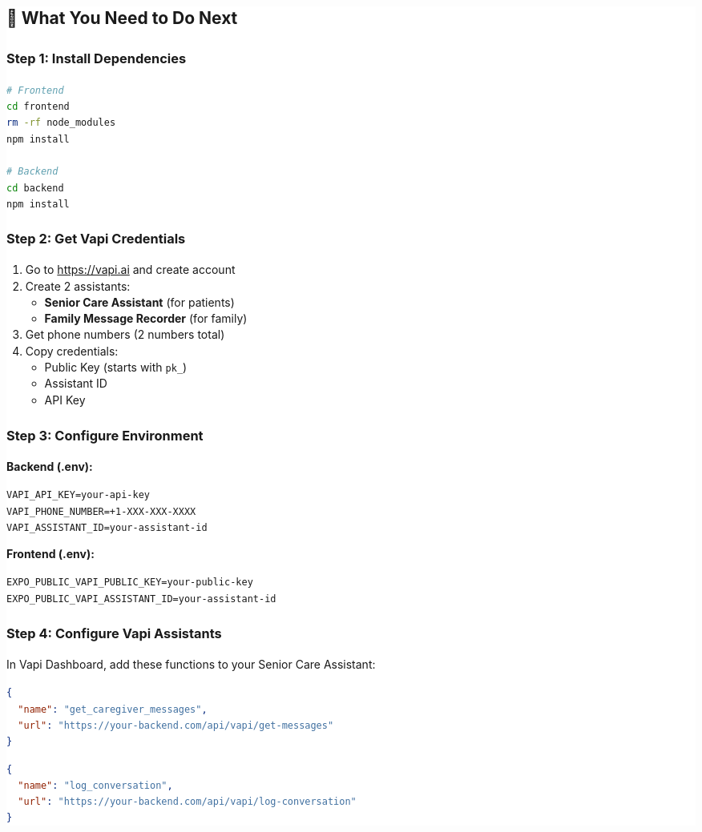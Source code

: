 
## 🚀 What You Need to Do Next

### Step 1: Install Dependencies
```bash
# Frontend
cd frontend
rm -rf node_modules
npm install

# Backend
cd backend
npm install
```

### Step 2: Get Vapi Credentials

1. Go to https://vapi.ai and create account
2. Create 2 assistants:
   - **Senior Care Assistant** (for patients)
   - **Family Message Recorder** (for family)
3. Get phone numbers (2 numbers total)
4. Copy credentials:
   - Public Key (starts with `pk_`)
   - Assistant ID
   - API Key

### Step 3: Configure Environment

**Backend (.env):**
```env
VAPI_API_KEY=your-api-key
VAPI_PHONE_NUMBER=+1-XXX-XXX-XXXX
VAPI_ASSISTANT_ID=your-assistant-id
```

**Frontend (.env):**
```env
EXPO_PUBLIC_VAPI_PUBLIC_KEY=your-public-key
EXPO_PUBLIC_VAPI_ASSISTANT_ID=your-assistant-id
```

### Step 4: Configure Vapi Assistants

In Vapi Dashboard, add these functions to your Senior Care Assistant:

```json
{
  "name": "get_caregiver_messages",
  "url": "https://your-backend.com/api/vapi/get-messages"
}
```

```json
{
  "name": "log_conversation",
  "url": "https://your-backend.com/api/vapi/log-conversation"
}
```
